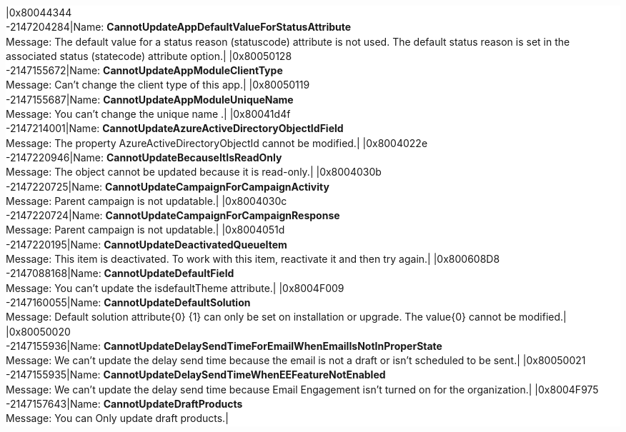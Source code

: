 |0x80044344<br />-2147204284|Name: **CannotUpdateAppDefaultValueForStatusAttribute**<br />Message: The default value for a status reason (statuscode) attribute is not used. The default status reason is set in the associated status (statecode) attribute option.|
|0x80050128<br />-2147155672|Name: **CannotUpdateAppModuleClientType**<br />Message: Can’t change the client type of this app.|
|0x80050119<br />-2147155687|Name: **CannotUpdateAppModuleUniqueName**<br />Message: You can’t change the unique name .|
|0x80041d4f<br />-2147214001|Name: **CannotUpdateAzureActiveDirectoryObjectIdField**<br />Message: The property AzureActiveDirectoryObjectId cannot be modified.|
|0x8004022e<br />-2147220946|Name: **CannotUpdateBecauseItIsReadOnly**<br />Message: The object cannot be updated because it is read-only.|
|0x8004030b<br />-2147220725|Name: **CannotUpdateCampaignForCampaignActivity**<br />Message: Parent campaign is not updatable.|
|0x8004030c<br />-2147220724|Name: **CannotUpdateCampaignForCampaignResponse**<br />Message: Parent campaign is not updatable.|
|0x8004051d<br />-2147220195|Name: **CannotUpdateDeactivatedQueueItem**<br />Message: This item is deactivated. To work with this item, reactivate it and then try again.|
|0x800608D8<br />-2147088168|Name: **CannotUpdateDefaultField**<br />Message: You can’t update the isdefaultTheme attribute.|
|0x8004F009<br />-2147160055|Name: **CannotUpdateDefaultSolution**<br />Message: Default solution attribute{0} {1} can only be set on installation or upgrade.  The value{0} cannot be modified.|
|0x80050020<br />-2147155936|Name: **CannotUpdateDelaySendTimeForEmailWhenEmailIsNotInProperState**<br />Message: We can’t update the delay send time because the email is not a draft or isn’t scheduled to be sent.|
|0x80050021<br />-2147155935|Name: **CannotUpdateDelaySendTimeWhenEEFeatureNotEnabled**<br />Message: We can’t update the delay send time because Email Engagement isn’t turned on for the organization.|
|0x8004F975<br />-2147157643|Name: **CannotUpdateDraftProducts**<br />Message: You can Only update draft products.|
